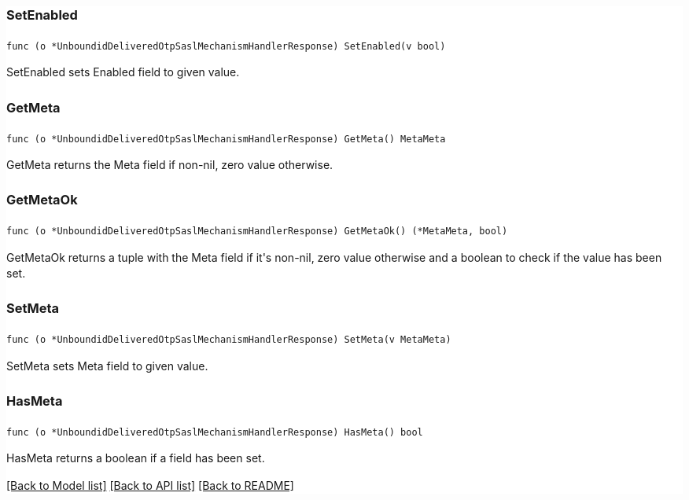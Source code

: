 ### SetEnabled

`func (o *UnboundidDeliveredOtpSaslMechanismHandlerResponse) SetEnabled(v bool)`

SetEnabled sets Enabled field to given value.


### GetMeta

`func (o *UnboundidDeliveredOtpSaslMechanismHandlerResponse) GetMeta() MetaMeta`

GetMeta returns the Meta field if non-nil, zero value otherwise.

### GetMetaOk

`func (o *UnboundidDeliveredOtpSaslMechanismHandlerResponse) GetMetaOk() (*MetaMeta, bool)`

GetMetaOk returns a tuple with the Meta field if it's non-nil, zero value otherwise
and a boolean to check if the value has been set.

### SetMeta

`func (o *UnboundidDeliveredOtpSaslMechanismHandlerResponse) SetMeta(v MetaMeta)`

SetMeta sets Meta field to given value.

### HasMeta

`func (o *UnboundidDeliveredOtpSaslMechanismHandlerResponse) HasMeta() bool`

HasMeta returns a boolean if a field has been set.


[[Back to Model list]](../README.md#documentation-for-models) [[Back to API list]](../README.md#documentation-for-api-endpoints) [[Back to README]](../README.md)


